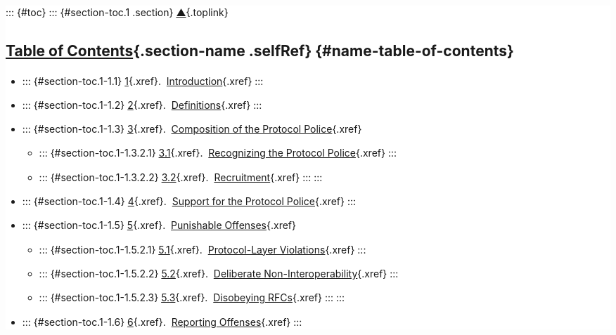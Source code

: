 ::: {#toc}
::: {#section-toc.1 .section}
[▲](#){.toplink}

## [Table of Contents](#name-table-of-contents){.section-name .selfRef} {#name-table-of-contents}

-   ::: {#section-toc.1-1.1}
    [1](#section-1){.xref}.  [Introduction](#name-introduction){.xref}
    :::

-   ::: {#section-toc.1-1.2}
    [2](#section-2){.xref}.  [Definitions](#name-definitions){.xref}
    :::

-   ::: {#section-toc.1-1.3}
    [3](#section-3){.xref}.  [Composition of the Protocol
    Police](#name-composition-of-the-protocol){.xref}

    -   ::: {#section-toc.1-1.3.2.1}
        [3.1](#section-3.1){.xref}.  [Recognizing the Protocol
        Police](#name-recognizing-the-protocol-po){.xref}
        :::

    -   ::: {#section-toc.1-1.3.2.2}
        [3.2](#section-3.2){.xref}.  [Recruitment](#name-recruitment){.xref}
        :::
    :::

-   ::: {#section-toc.1-1.4}
    [4](#section-4){.xref}.  [Support for the Protocol
    Police](#name-support-for-the-protocol-po){.xref}
    :::

-   ::: {#section-toc.1-1.5}
    [5](#section-5){.xref}.  [Punishable
    Offenses](#name-punishable-offenses){.xref}

    -   ::: {#section-toc.1-1.5.2.1}
        [5.1](#section-5.1){.xref}.  [Protocol-Layer
        Violations](#name-protocol-layer-violations){.xref}
        :::

    -   ::: {#section-toc.1-1.5.2.2}
        [5.2](#section-5.2){.xref}.  [Deliberate
        Non-Interoperability](#name-deliberate-non-interoperabi){.xref}
        :::

    -   ::: {#section-toc.1-1.5.2.3}
        [5.3](#section-5.3){.xref}.  [Disobeying
        RFCs](#name-disobeying-rfcs){.xref}
        :::
    :::

-   ::: {#section-toc.1-1.6}
    [6](#section-6){.xref}.  [Reporting
    Offenses](#name-reporting-offenses){.xref}
    :::
